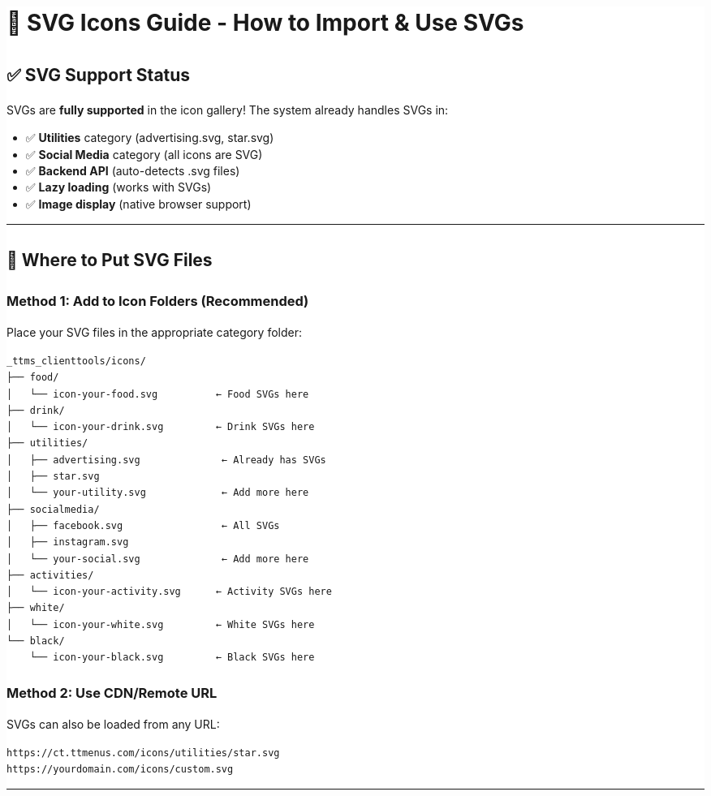 # 🎨 SVG Icons Guide - How to Import & Use SVGs

## ✅ SVG Support Status

SVGs are **fully supported** in the icon gallery! The system already handles SVGs in:
- ✅ **Utilities** category (advertising.svg, star.svg)
- ✅ **Social Media** category (all icons are SVG)
- ✅ **Backend API** (auto-detects .svg files)
- ✅ **Lazy loading** (works with SVGs)
- ✅ **Image display** (native browser support)

---

## 📁 Where to Put SVG Files

### Method 1: Add to Icon Folders (Recommended)

Place your SVG files in the appropriate category folder:

```
_ttms_clienttools/icons/
├── food/
│   └── icon-your-food.svg          ← Food SVGs here
├── drink/
│   └── icon-your-drink.svg         ← Drink SVGs here
├── utilities/
│   ├── advertising.svg              ← Already has SVGs
│   ├── star.svg
│   └── your-utility.svg             ← Add more here
├── socialmedia/
│   ├── facebook.svg                 ← All SVGs
│   ├── instagram.svg
│   └── your-social.svg              ← Add more here
├── activities/
│   └── icon-your-activity.svg      ← Activity SVGs here
├── white/
│   └── icon-your-white.svg         ← White SVGs here
└── black/
    └── icon-your-black.svg         ← Black SVGs here
```

### Method 2: Use CDN/Remote URL

SVGs can also be loaded from any URL:
```
https://ct.ttmenus.com/icons/utilities/star.svg
https://yourdomain.com/icons/custom.svg
```

---
